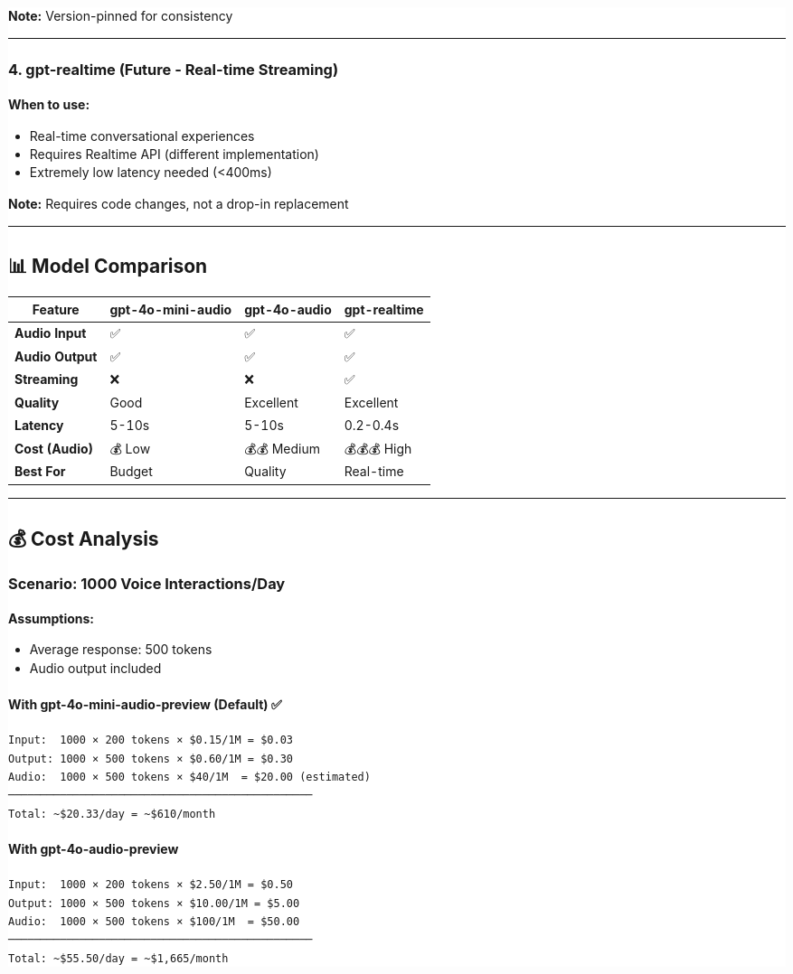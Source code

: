 **Note:** Version-pinned for consistency

---

### **4. gpt-realtime** (Future - Real-time Streaming)

**When to use:**
- Real-time conversational experiences
- Requires Realtime API (different implementation)
- Extremely low latency needed (<400ms)

**Note:** Requires code changes, not a drop-in replacement

---

## 📊 **Model Comparison**

| Feature | gpt-4o-mini-audio | gpt-4o-audio | gpt-realtime |
|---------|-------------------|--------------|--------------|
| **Audio Input** | ✅ | ✅ | ✅ |
| **Audio Output** | ✅ | ✅ | ✅ |
| **Streaming** | ❌ | ❌ | ✅ |
| **Quality** | Good | Excellent | Excellent |
| **Latency** | 5-10s | 5-10s | 0.2-0.4s |
| **Cost (Audio)** | 💰 Low | 💰💰 Medium | 💰💰💰 High |
| **Best For** | Budget | Quality | Real-time |

---

## 💰 **Cost Analysis**

### **Scenario: 1000 Voice Interactions/Day**
**Assumptions:**
- Average response: 500 tokens
- Audio output included

#### **With gpt-4o-mini-audio-preview** (Default) ✅
```
Input:  1000 × 200 tokens × $0.15/1M = $0.03
Output: 1000 × 500 tokens × $0.60/1M = $0.30
Audio:  1000 × 500 tokens × $40/1M  = $20.00 (estimated)
───────────────────────────────────────────────
Total: ~$20.33/day = ~$610/month
```

#### **With gpt-4o-audio-preview**
```
Input:  1000 × 200 tokens × $2.50/1M = $0.50
Output: 1000 × 500 tokens × $10.00/1M = $5.00
Audio:  1000 × 500 tokens × $100/1M  = $50.00
───────────────────────────────────────────────
Total: ~$55.50/day = ~$1,665/month
```
